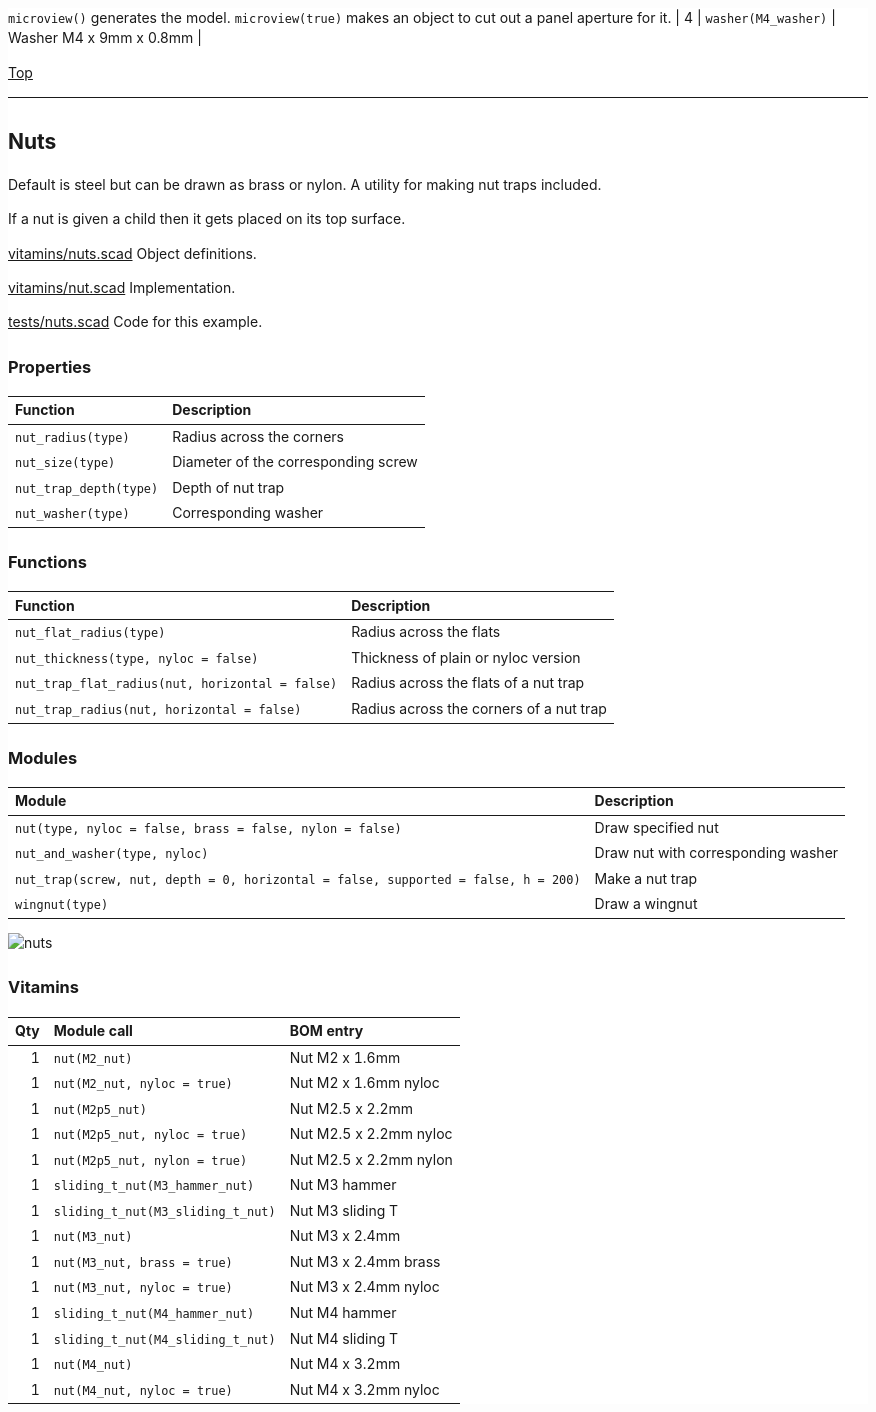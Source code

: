 ```microview()``` generates the model. ```microview(true)``` makes an object to cut out a panel aperture for it.
|   4 | ```washer(M4_washer)``` |  Washer  M4 x 9mm x 0.8mm |


<a href="#top">Top</a>

---
<a name="Nuts"></a>
## Nuts
Default is steel but can be drawn as brass or nylon. A utility for making nut traps included.

If a nut is given a child then it gets placed on its top surface.


[vitamins/nuts.scad](vitamins/nuts.scad) Object definitions.

[vitamins/nut.scad](vitamins/nut.scad) Implementation.

[tests/nuts.scad](tests/nuts.scad) Code for this example.

### Properties
| Function | Description |
|:--- |:--- |
| ```nut_radius(type)``` | Radius across the corners |
| ```nut_size(type)``` | Diameter of the corresponding screw |
| ```nut_trap_depth(type)``` | Depth of nut trap |
| ```nut_washer(type)``` | Corresponding washer |

### Functions
| Function | Description |
|:--- |:--- |
| ```nut_flat_radius(type)``` | Radius across the flats |
| ```nut_thickness(type, nyloc = false)``` | Thickness of plain or nyloc version |
| ```nut_trap_flat_radius(nut, horizontal = false)``` | Radius across the flats of a nut trap |
| ```nut_trap_radius(nut, horizontal = false)``` | Radius across the corners of a nut trap |

### Modules
| Module | Description |
|:--- |:--- |
| ```nut(type, nyloc = false, brass = false, nylon = false)``` | Draw specified nut |
| ```nut_and_washer(type, nyloc)``` | Draw nut with corresponding washer |
| ```nut_trap(screw, nut, depth = 0, horizontal = false, supported = false, h = 200)``` | Make a nut trap |
| ```wingnut(type)``` | Draw a wingnut |

![nuts](tests/png/nuts.png)

### Vitamins
| Qty | Module call | BOM entry |
| ---:|:--- |:---|
|   1 | ```nut(M2_nut)``` |  Nut M2 x 1.6mm  |
|   1 | ```nut(M2_nut, nyloc = true)``` |  Nut M2 x 1.6mm nyloc |
|   1 | ```nut(M2p5_nut)``` |  Nut M2.5 x 2.2mm  |
|   1 | ```nut(M2p5_nut, nyloc = true)``` |  Nut M2.5 x 2.2mm nyloc |
|   1 | ```nut(M2p5_nut, nylon = true)``` |  Nut M2.5 x 2.2mm nylon |
|   1 | ```sliding_t_nut(M3_hammer_nut)``` |  Nut M3 hammer |
|   1 | ```sliding_t_nut(M3_sliding_t_nut)``` |  Nut M3 sliding T |
|   1 | ```nut(M3_nut)``` |  Nut M3 x 2.4mm  |
|   1 | ```nut(M3_nut, brass = true)``` |  Nut M3 x 2.4mm brass |
|   1 | ```nut(M3_nut, nyloc = true)``` |  Nut M3 x 2.4mm nyloc |
|   1 | ```sliding_t_nut(M4_hammer_nut)``` |  Nut M4 hammer |
|   1 | ```sliding_t_nut(M4_sliding_t_nut)``` |  Nut M4 sliding T |
|   1 | ```nut(M4_nut)``` |  Nut M4 x 3.2mm  |
|   1 | ```nut(M4_nut, nyloc = true)``` |  Nut M4 x 3.2mm nyloc |
```
